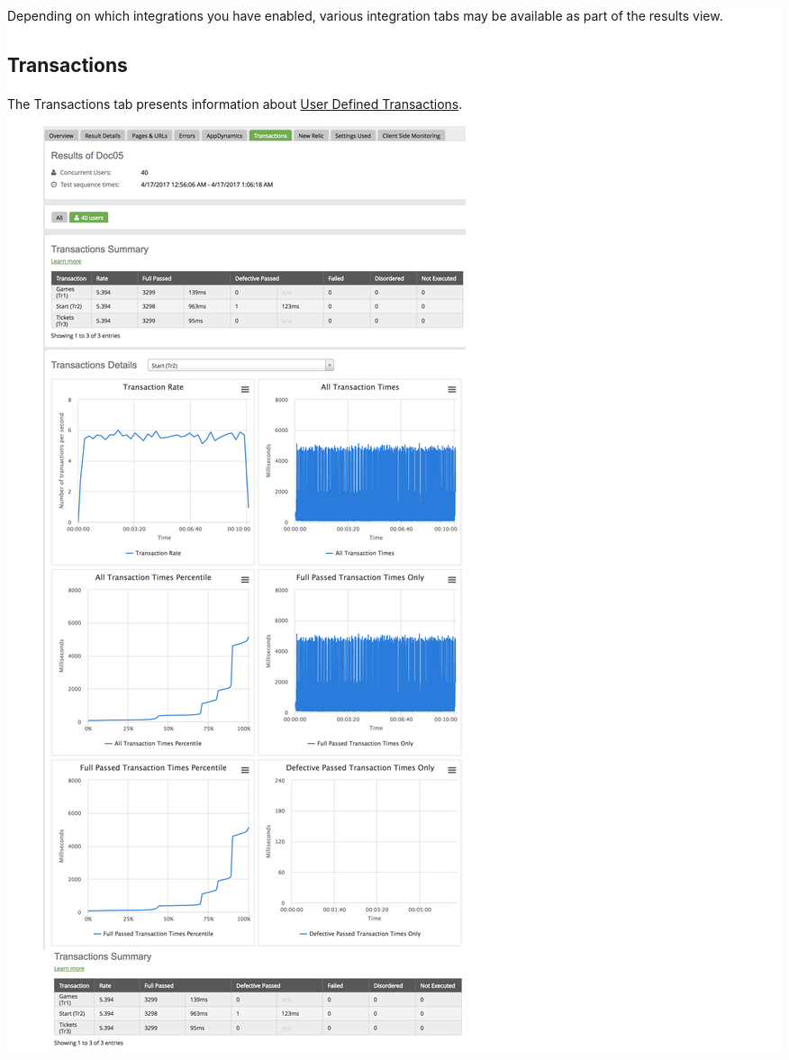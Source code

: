 Depending on which integrations you have enabled, various integration tabs may be available as part of the results view.

## Transactions <a href="#understandingloadtestresults-transactions" id="understandingloadtestresults-transactions"></a>

The Transactions tab presents information about [User Defined Transactions](https://apica-kb.atlassian.net/wiki/spaces/ALTDOCS/pages/5673126/User-Defined+Transactions).

<figure><img src="../../../.gitbook/assets/5e430a14-d4e6-4fd1-912e-e563b6a74410 (1) (1).png" alt=""><figcaption></figcaption></figure>
